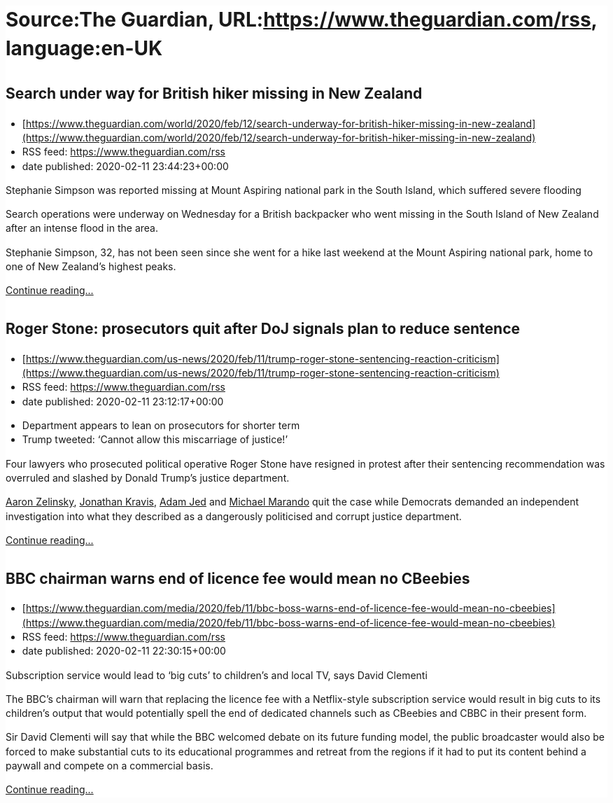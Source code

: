 # Source:The Guardian, URL:https://www.theguardian.com/rss, language:en-UK

## Search under way for British hiker missing in New Zealand
 - [https://www.theguardian.com/world/2020/feb/12/search-underway-for-british-hiker-missing-in-new-zealand](https://www.theguardian.com/world/2020/feb/12/search-underway-for-british-hiker-missing-in-new-zealand)
 - RSS feed: https://www.theguardian.com/rss
 - date published: 2020-02-11 23:44:23+00:00

<p>Stephanie Simpson was reported missing at Mount Aspiring national park in the South Island, which suffered severe flooding</p><p>Search operations were underway on Wednesday for a British backpacker who went missing in the South Island of New Zealand after an intense flood in the area.</p><p>Stephanie Simpson, 32, has not been seen since she went for a hike last weekend at the Mount Aspiring national park, home to one of New Zealand’s highest peaks.</p> <a href="https://www.theguardian.com/world/2020/feb/12/search-underway-for-british-hiker-missing-in-new-zealand">Continue reading...</a>

## Roger Stone: prosecutors quit after DoJ signals plan to reduce sentence
 - [https://www.theguardian.com/us-news/2020/feb/11/trump-roger-stone-sentencing-reaction-criticism](https://www.theguardian.com/us-news/2020/feb/11/trump-roger-stone-sentencing-reaction-criticism)
 - RSS feed: https://www.theguardian.com/rss
 - date published: 2020-02-11 23:12:17+00:00

<ul><li>Department appears to lean on prosecutors for shorter term</li><li>Trump tweeted: ‘Cannot allow this miscarriage of justice!’ <br /></li></ul><p>Four lawyers who prosecuted political operative Roger Stone have resigned in protest after their sentencing recommendation was overruled and slashed by Donald Trump’s justice department.</p><p><a href="https://www.courtlistener.com/recap/gov.uscourts.dcd.203583/gov.uscourts.dcd.203583.282.0_5.pdf">Aaron Zelinsky</a>, <a href="https://pacer-documents.s3.amazonaws.com/36/203582/04517656055.pdf">Jonathan Kravis</a>, <a href="https://pacer-documents.s3.amazonaws.com/36/203582/04517656176.pdf">Adam Jed</a> and <a href="https://pacer-documents.s3.amazonaws.com/36/203582/04517656447.pdf">Michael Marando</a> quit the case while Democrats demanded an independent investigation into what they described as a dangerously politicised and corrupt justice department.</p> <a href="https://www.theguardian.com/us-news/2020/feb/11/trump-roger-stone-sentencing-reaction-criticism">Continue reading...</a>

## BBC chairman warns end of licence fee would mean no CBeebies
 - [https://www.theguardian.com/media/2020/feb/11/bbc-boss-warns-end-of-licence-fee-would-mean-no-cbeebies](https://www.theguardian.com/media/2020/feb/11/bbc-boss-warns-end-of-licence-fee-would-mean-no-cbeebies)
 - RSS feed: https://www.theguardian.com/rss
 - date published: 2020-02-11 22:30:15+00:00

<p>Subscription service would lead to ‘big cuts’ to children’s and local TV, says David Clementi</p><p>The BBC’s chairman will warn that replacing the licence fee with a Netflix-style subscription service would result in big cuts to its children’s output that would potentially spell the end of dedicated channels such as CBeebies and CBBC in their present form.</p><p>Sir David Clementi will say that while the BBC welcomed debate on its future funding model, the public broadcaster would also be forced to make substantial cuts to its educational programmes and retreat from the regions if it had to put its content behind a paywall and compete on a commercial basis.</p> <a href="https://www.theguardian.com/media/2020/feb/11/bbc-boss-warns-end-of-licence-fee-would-mean-no-cbeebies">Continue reading...</a>
